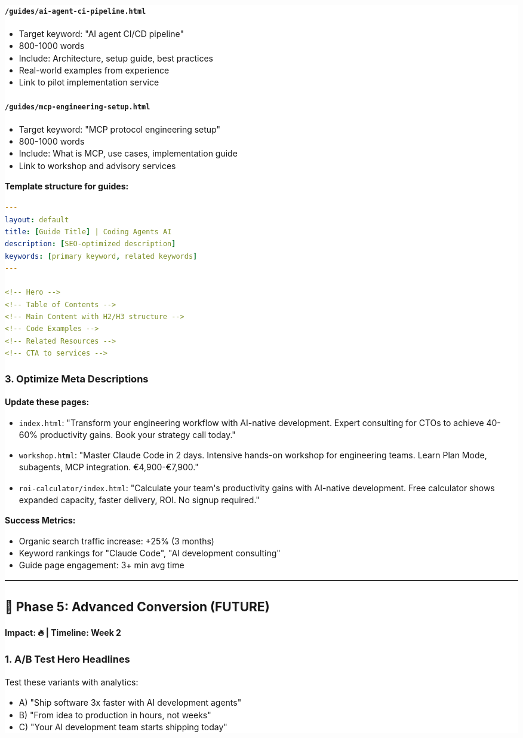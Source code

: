 #### `/guides/ai-agent-ci-pipeline.html`
- Target keyword: "AI agent CI/CD pipeline"
- 800-1000 words
- Include: Architecture, setup guide, best practices
- Real-world examples from experience
- Link to pilot implementation service

#### `/guides/mcp-engineering-setup.html`
- Target keyword: "MCP protocol engineering setup"
- 800-1000 words
- Include: What is MCP, use cases, implementation guide
- Link to workshop and advisory services

**Template structure for guides:**
```yaml
---
layout: default
title: [Guide Title] | Coding Agents AI
description: [SEO-optimized description]
keywords: [primary keyword, related keywords]
---

<!-- Hero -->
<!-- Table of Contents -->
<!-- Main Content with H2/H3 structure -->
<!-- Code Examples -->
<!-- Related Resources -->
<!-- CTA to services -->
```

### 3. Optimize Meta Descriptions
**Update these pages:**

- `index.html`: "Transform your engineering workflow with AI-native development. Expert consulting for CTOs to achieve 40-60% productivity gains. Book your strategy call today."

- `workshop.html`: "Master Claude Code in 2 days. Intensive hands-on workshop for engineering teams. Learn Plan Mode, subagents, MCP integration. €4,900-€7,900."

- `roi-calculator/index.html`: "Calculate your team's productivity gains with AI-native development. Free calculator shows expanded capacity, faster delivery, ROI. No signup required."

**Success Metrics:**
- Organic search traffic increase: +25% (3 months)
- Keyword rankings for "Claude Code", "AI development consulting"
- Guide page engagement: 3+ min avg time

---

## 🎨 Phase 5: Advanced Conversion (FUTURE)
**Impact: 🔥 | Timeline: Week 2**

### 1. A/B Test Hero Headlines
Test these variants with analytics:
- A) "Ship software 3x faster with AI development agents"
- B) "From idea to production in hours, not weeks"
- C) "Your AI development team starts shipping today"
